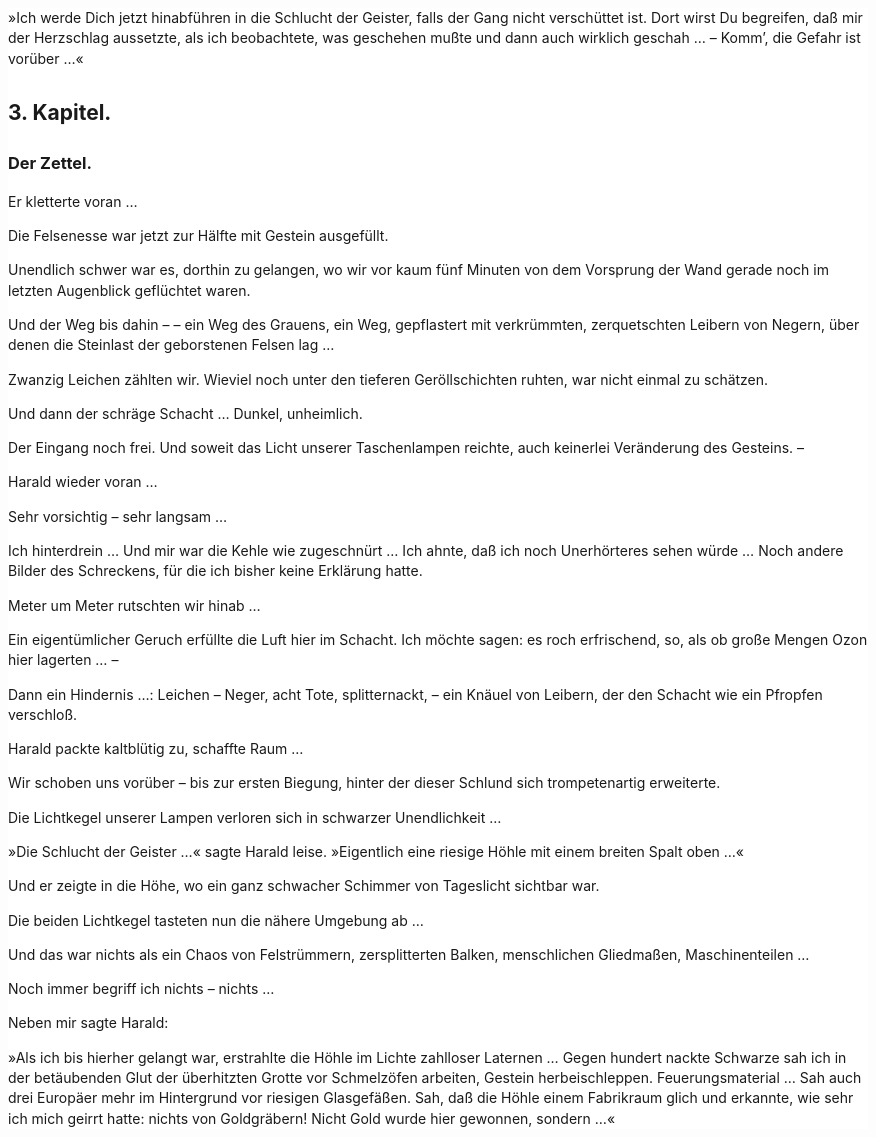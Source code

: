 »Ich werde Dich jetzt hinabführen in die Schlucht der Geister, falls der Gang nicht verschüttet ist. Dort wirst Du begreifen, daß mir der Herzschlag aussetzte, als ich beobachtete, was geschehen mußte und dann auch wirklich geschah … – Komm’, die Gefahr ist vorüber …«

<h2>3. Kapitel.</h2>
<h3>Der Zettel.</h3>

Er kletterte voran …

Die Felsenesse war jetzt zur Hälfte mit Gestein ausgefüllt.

Unendlich schwer war es, dorthin zu gelangen, wo wir vor kaum fünf Minuten von dem Vorsprung der Wand gerade noch im letzten Augenblick geflüchtet waren.

Und der Weg bis dahin – – ein Weg des Grauens, ein Weg, gepflastert mit verkrümmten, zerquetschten Leibern von Negern, über denen die Steinlast der geborstenen Felsen lag …

Zwanzig Leichen zählten wir. Wieviel noch unter den tieferen Geröllschichten ruhten, war nicht einmal zu schätzen.

Und dann der schräge Schacht … Dunkel, unheimlich.

Der Eingang noch frei. Und soweit das Licht unserer Taschenlampen reichte, auch keinerlei Veränderung des Gesteins. –

Harald wieder voran …

Sehr vorsichtig – sehr langsam …

Ich hinterdrein … Und mir war die Kehle wie zugeschnürt … Ich ahnte, daß ich noch Unerhörteres sehen würde … Noch andere Bilder des Schreckens, für die ich bisher keine Erklärung hatte.

Meter um Meter rutschten wir hinab …

Ein eigentümlicher Geruch erfüllte die Luft hier im Schacht. Ich möchte sagen: es roch erfrischend, so, als ob große Mengen Ozon hier lagerten … –

Dann ein Hindernis …: Leichen – Neger, acht Tote, splitternackt, – ein Knäuel von Leibern, der den Schacht wie ein Pfropfen verschloß.

Harald packte kaltblütig zu, schaffte Raum …

Wir schoben uns vorüber – bis zur ersten Biegung, hinter der dieser Schlund sich trompetenartig erweiterte.

Die Lichtkegel unserer Lampen verloren sich in schwarzer Unendlichkeit …

»Die Schlucht der Geister …« sagte Harald leise. »Eigentlich eine riesige Höhle mit einem breiten Spalt oben …«

Und er zeigte in die Höhe, wo ein ganz schwacher Schimmer von Tageslicht sichtbar war.

Die beiden Lichtkegel tasteten nun die nähere Umgebung ab …

Und das war nichts als ein Chaos von Felstrümmern, zersplitterten Balken, menschlichen Gliedmaßen, Maschinenteilen …

Noch immer begriff ich nichts – nichts …

Neben mir sagte Harald:

»Als ich bis hierher gelangt war, erstrahlte die Höhle im Lichte zahlloser Laternen … Gegen hundert nackte Schwarze sah ich in der betäubenden Glut der überhitzten Grotte vor Schmelzöfen arbeiten, Gestein herbeischleppen. Feuerungsmaterial … Sah auch drei Europäer mehr im Hintergrund vor riesigen Glasgefäßen. Sah, daß die Höhle einem Fabrikraum glich und erkannte, wie sehr ich mich geirrt hatte: nichts von Goldgräbern! Nicht Gold wurde hier gewonnen, sondern …«
